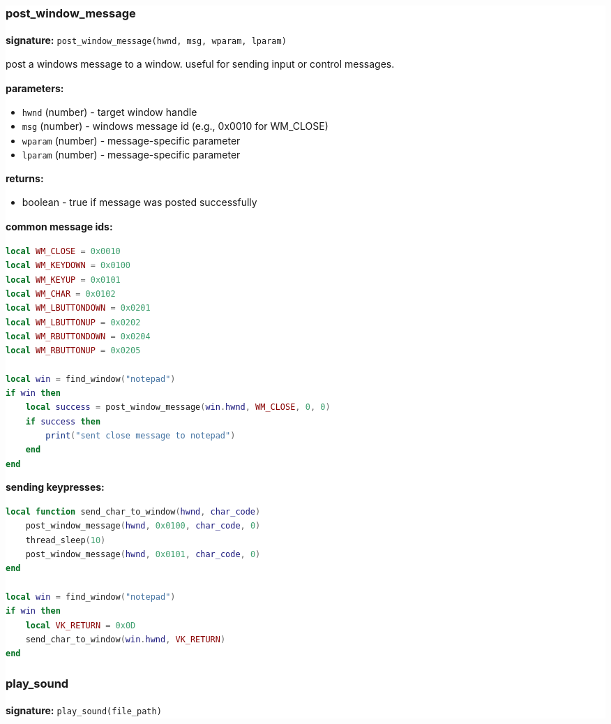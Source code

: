 ### post_window_message

**signature:** `post_window_message(hwnd, msg, wparam, lparam)`

post a windows message to a window. useful for sending input or control messages.

**parameters:**
- `hwnd` (number) - target window handle
- `msg` (number) - windows message id (e.g., 0x0010 for WM_CLOSE)
- `wparam` (number) - message-specific parameter
- `lparam` (number) - message-specific parameter

**returns:**
- boolean - true if message was posted successfully

**common message ids:**

```lua
local WM_CLOSE = 0x0010
local WM_KEYDOWN = 0x0100
local WM_KEYUP = 0x0101
local WM_CHAR = 0x0102
local WM_LBUTTONDOWN = 0x0201
local WM_LBUTTONUP = 0x0202
local WM_RBUTTONDOWN = 0x0204
local WM_RBUTTONUP = 0x0205

local win = find_window("notepad")
if win then
    local success = post_window_message(win.hwnd, WM_CLOSE, 0, 0)
    if success then
        print("sent close message to notepad")
    end
end
```

**sending keypresses:**

```lua
local function send_char_to_window(hwnd, char_code)
    post_window_message(hwnd, 0x0100, char_code, 0)
    thread_sleep(10)
    post_window_message(hwnd, 0x0101, char_code, 0)
end

local win = find_window("notepad")
if win then
    local VK_RETURN = 0x0D
    send_char_to_window(win.hwnd, VK_RETURN)
end
```

### play_sound

**signature:** `play_sound(file_path)`
